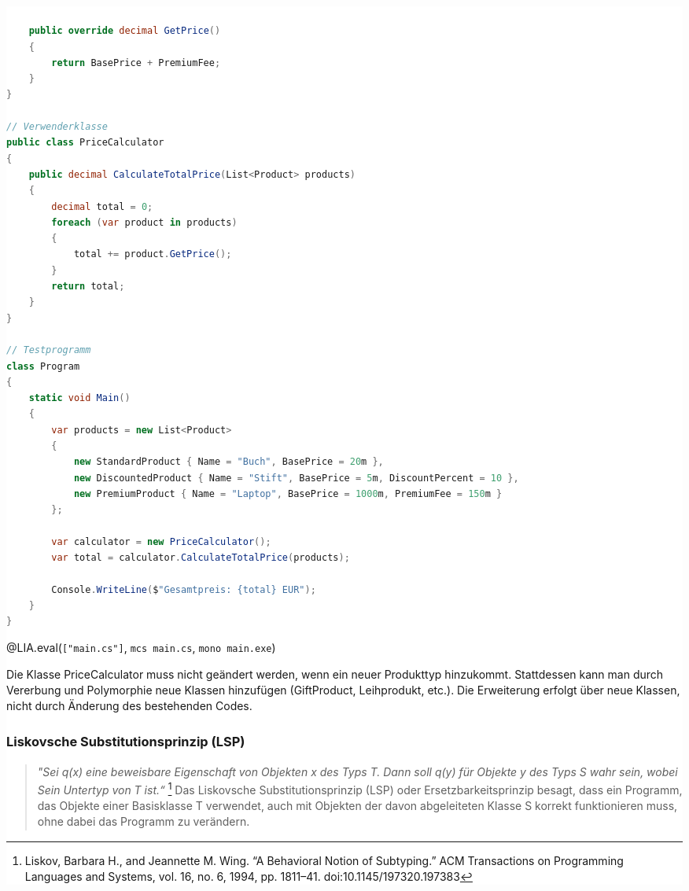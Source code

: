 ```csharp                                      PriceCalculator.cs  

    public override decimal GetPrice()
    {
        return BasePrice + PremiumFee;
    }
}

// Verwenderklasse
public class PriceCalculator
{
    public decimal CalculateTotalPrice(List<Product> products)
    {
        decimal total = 0;
        foreach (var product in products)
        {
            total += product.GetPrice();
        }
        return total;
    }
}

// Testprogramm
class Program
{
    static void Main()
    {
        var products = new List<Product>
        {
            new StandardProduct { Name = "Buch", BasePrice = 20m },
            new DiscountedProduct { Name = "Stift", BasePrice = 5m, DiscountPercent = 10 },
            new PremiumProduct { Name = "Laptop", BasePrice = 1000m, PremiumFee = 150m }
        };

        var calculator = new PriceCalculator();
        var total = calculator.CalculateTotalPrice(products);

        Console.WriteLine($"Gesamtpreis: {total} EUR");
    }
}
```
@LIA.eval(`["main.cs"]`, `mcs main.cs`, `mono main.exe`)


Die Klasse PriceCalculator muss nicht geändert werden, wenn ein neuer Produkttyp hinzukommt. Stattdessen kann man durch Vererbung und Polymorphie neue Klassen hinzufügen (GiftProduct, Leihprodukt, etc.). Die Erweiterung erfolgt über neue Klassen, nicht durch Änderung des bestehenden Codes.

[^Meyer]: Bertrand Meyer, "Object Oriented Software Construction" Prentice Hall, 1988,

###  Liskovsche Substitutionsprinzip (LSP)

> *"Sei $q(x)$ eine beweisbare Eigenschaft von Objekten $x$ des Typs $T$. Dann soll $q(y)$ für Objekte $y$ des Typs $S$ wahr sein, wobei $S$ein Untertyp von $T$ ist.“* [^Liskov]
> Das Liskovsche Substitutionsprinzip (LSP) oder Ersetzbarkeitsprinzip besagt, dass ein Programm, das Objekte einer Basisklasse T verwendet, auch mit Objekten der davon abgeleiteten Klasse S korrekt funktionieren muss, ohne dabei das Programm zu verändern.


[^Krämer]: Andre Krämer, "SOLID - Die 5 Prinzipien für objektorientiertes Softwaredesign", [Link](https://www.informatik-aktuell.de/entwicklung/methoden/solid-die-5-prinzipien-fuer-objektorientiertes-softwaredesign.html)
[^Just]: Markus Just, IT Designers Gruppe, "Entwurfsprinzipien", Foliensatz Fachhochschule Esslingen [Link](http://www.it-designers-gruppe.de/fileadmin/Inhalte/Studentenportal/Die_SOLID-Prinzipien__Folien___1_.pdf)
[^UncleBob]: Robert C. Martin, Webseite "The principles of OOD", http://www.butunclebob.com/ArticleS.UncleBob.PrinciplesOfOod
[^Liskov]: Liskov, Barbara H., and Jeannette M. Wing. “A Behavioral Notion of Subtyping.” ACM Transactions on Programming Languages and Systems, vol. 16, no. 6, 1994, pp. 1811–41. doi:10.1145/197320.197383
[^Jeckle]:  Mario Jeckle, Christine Rupp, Jürgen Hahn, Barbara Zengler, Stefan Queins, UML 2 glasklar, Hanser Verlag, 2004
[^WikiUMLHist]: https://commons.wikimedia.org/w/index.php?curid=7892951, Autor GuidoZockoll, Mitarbeiter der oose.de Dienstleistungen für Innovative Informatik GmbH - derivative work: File:OO-historie.svg : AxelScheithauer, oose.de Dienstleistungen für Innovative Informatik GmbH - derivative work: Chris828 (talk) - File:Objektorientieren methoden historie.png and File:OO-historie.svg, CC BY-SA 3.0
[^WikiDoxygen]:  https://commons.wikimedia.org/w/index.php?curid=24966914, Doxygen-Beispielwebseite, Autor Der Messer - Eigenes Werk, CC BY-SA 3.0
[^WikiUMLDiagrammTypes]: https://upload.wikimedia.org/wikipedia/commons/thumb/d/da/UML-Diagrammhierarchie.svg/1200px-UML-Diagrammhierarchie.svg.png, Autor "Stkl"- derivative work: File: UML-Diagrammhierarchie.png: Sae1962, CC BY-SA 4.0